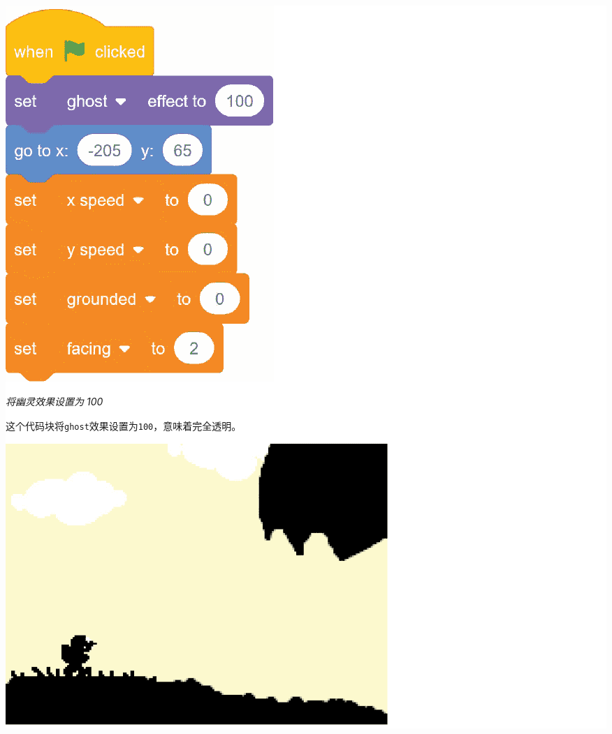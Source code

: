 ![Image](img/f123-01.jpg)

*将幽灵效果设置为 100*

这个代码块将`ghost`效果设置为`100`，意味着完全透明。

![Image](img/f123-02.jpg)
